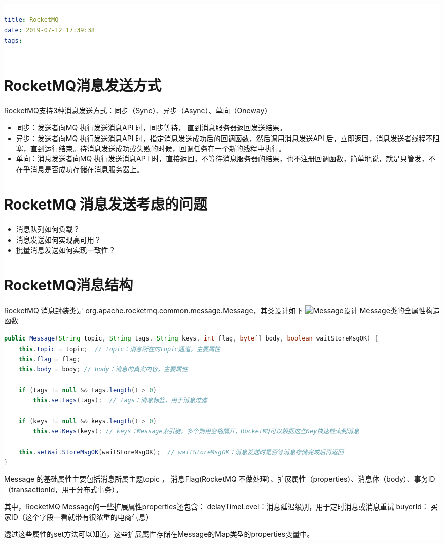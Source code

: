 ```yaml
---
title: RocketMQ
date: 2019-07-12 17:39:38
tags:
---
```

# RocketMQ消息发送方式
RocketMQ支持3种消息发送方式：同步（Sync）、异步（Async）、单向（Oneway）
- 同步：发送者向MQ 执行发送消息API 时，同步等待， 直到消息服务器返回发送结果。
- 异步：发送者向MQ 执行发送消息API 时，指定消息发送成功后的回调函数，然后调用消息发送API 后，立即返回，消息发送者线程不阻塞，直到运行结束。待消息发送成功或失败的时候，回调任务在一个新的线程中执行。
- 单向：消息发送者向MQ 执行发送消息AP I 时，直接返回，不等待消息服务器的结果，也不注册回调函数，简单地说，就是只管发，不在乎消息是否成功存储在消息服务器上。

# RocketMQ 消息发送考虑的问题
- 消息队列如何负载？
- 消息发送如何实现高可用？
- 批量消息发送如何实现一致性？

# RocketMQ消息结构
RocketMQ 消息封装类是 org.apache.rocketmq.common.message.Message，其类设计如下
![Message设计](https://i.loli.net/2019/07/12/5d28562b7b9b866974.png)
Message类的全属性构造函数
```Java
public Message(String topic, String tags, String keys, int flag, byte[] body, boolean waitStoreMsgOK) {
    this.topic = topic;  // topic：消息所在的topic通道，主要属性
    this.flag = flag;
    this.body = body; // body：消息的真实内容，主要属性

    if (tags != null && tags.length() > 0)
        this.setTags(tags);  // tags：消息标签，用于消息过滤

    if (keys != null && keys.length() > 0)
        this.setKeys(keys); // keys：Message索引键，多个则用空格隔开，RocketMQ可以根据这些Key快速检索到消息

    this.setWaitStoreMsgOK(waitStoreMsgOK);  // waitStoreMsgOK：消息发送时是否等消息存储完成后再返回
}
```
Message 的基础属性主要包括消息所属主题topic ， 消息Flag(RocketMQ 不做处理）、扩展属性（properties）、消息体（body）、事务ID（transactionId，用于分布式事务）。

其中，RocketMQ Message的一些扩展属性properties还包含：
delayTimeLevel：消息延迟级别，用于定时消息或消息重试
buyerId： 买家ID（这个字段一看就带有很浓重的电商气息）

透过这些属性的set方法可以知道，这些扩展属性存储在Message的Map类型的properties变量中。
